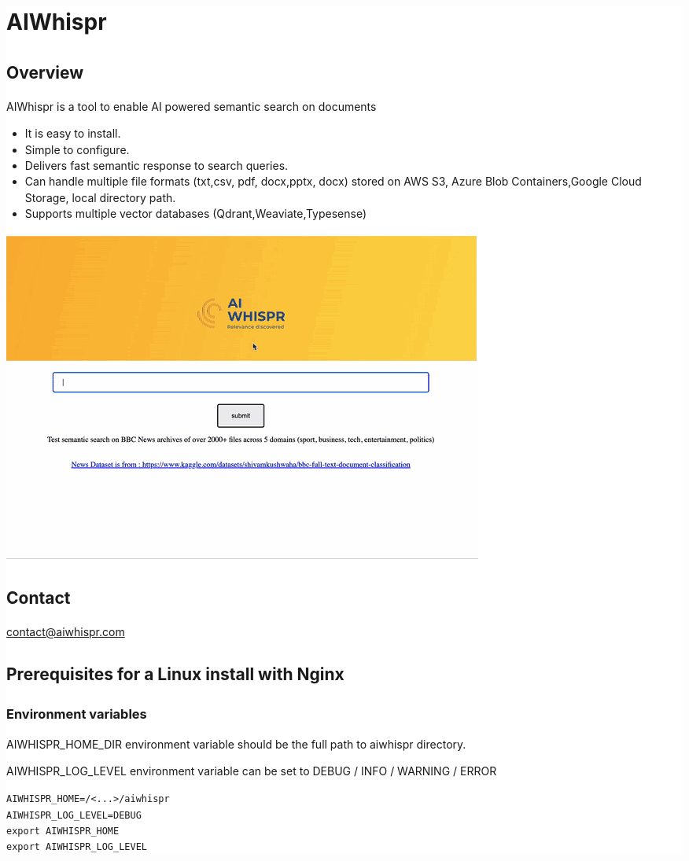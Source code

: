 # AIWhispr

## Overview
AIWhispr is a tool to enable AI powered semantic search on documents 
- It is easy to install.
- Simple to configure.
- Delivers fast semantic response to search queries.
- Can handle multiple file formats (txt,csv, pdf, docx,pptx, docx) stored on AWS S3, Azure Blob Containers,Google Cloud Storage, local directory path.
- Supports multiple vector databases (Qdrant,Weaviate,Typesense) 

![Alt Text](./resources/aiwhispr-example.gif)

## Contact
contact@aiwhispr.com

## Prerequisites for a Linux install with Nginx

### Environment variables
AIWHISPR_HOME_DIR environment variable should be the full path to aiwhispr directory.

AIWHISPR_LOG_LEVEL environment variable can be set to  DEBUG / INFO / WARNING / ERROR
```
AIWHISPR_HOME=/<...>/aiwhispr
AIWHISPR_LOG_LEVEL=DEBUG
export AIWHISPR_HOME
export AIWHISPR_LOG_LEVEL
```
